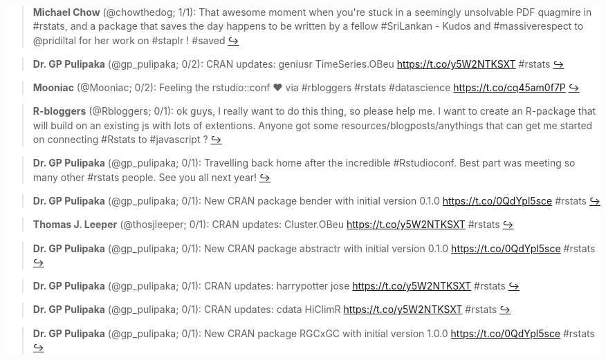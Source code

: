 


> **Michael Chow** (@chowthedog; 1/1): That awesome moment when you're stuck in a seemingly unsolvable PDF quagmire in #rstats, and a package that saves the day happens to be written by a fellow #SriLankan - Kudos and #massiverespect to @pridiltal for her work on #staplr !  #saved  [&#8618;](https://twitter.com/dataandme/status/1087033100641562625)




> **Dr. GP Pulipaka** (@gp_pulipaka; 0/2): CRAN updates: geniusr TimeSeries.OBeu https://t.co/y5W2NTKSXT #rstats  [&#8618;](https://twitter.com/dataandme/status/1087108045090578434)




> **Mooniac** (@Mooniac; 0/2): Feeling the rstudio::conf ❤️ via #rbloggers #rstats #datascience https://t.co/cq45am0f7P  [&#8618;](https://twitter.com/dataandme/status/1087075974959820800)




> **R-bloggers** (@Rbloggers; 0/1): ok guys, I really want to do this thing, so please help me. I want to create an R-package that will build on an existing js with lots of extentions. Anyone got some resources/blogposts/anythings that can get me started on connecting #Rstats to #javascript ?  [&#8618;](https://twitter.com/dataandme/status/1087118833557688320)




> **Dr. GP Pulipaka** (@gp_pulipaka; 0/1): Travelling back home after the incredible #Rstudioconf. Best part was meeting so many other #rstats people. See you all next year!  [&#8618;](https://twitter.com/dataandme/status/1087115404311441408)




> **Dr. GP Pulipaka** (@gp_pulipaka; 0/1): New CRAN package bender with initial version 0.1.0 https://t.co/0QdYpl5sce #rstats  [&#8618;](https://twitter.com/dataandme/status/1087062725052772352)




> **Thomas J. Leeper** (@thosjleeper; 0/1): CRAN updates: Cluster.OBeu https://t.co/y5W2NTKSXT #rstats  [&#8618;](https://twitter.com/dataandme/status/1087077836601675780)




> **Dr. GP Pulipaka** (@gp_pulipaka; 0/1): New CRAN package abstractr with initial version 0.1.0 https://t.co/0QdYpl5sce #rstats  [&#8618;](https://twitter.com/dataandme/status/1087047623679377408)




> **Dr. GP Pulipaka** (@gp_pulipaka; 0/1): CRAN updates: harrypotter jose https://t.co/y5W2NTKSXT #rstats  [&#8618;](https://twitter.com/dataandme/status/1087062754782048257)




> **Dr. GP Pulipaka** (@gp_pulipaka; 0/1): CRAN updates: cdata HiClimR https://t.co/y5W2NTKSXT #rstats  [&#8618;](https://twitter.com/dataandme/status/1087092999484522497)




> **Dr. GP Pulipaka** (@gp_pulipaka; 0/1): New CRAN package RGCxGC with initial version 1.0.0 https://t.co/0QdYpl5sce #rstats  [&#8618;](https://twitter.com/dataandme/status/1087047640024522752)

